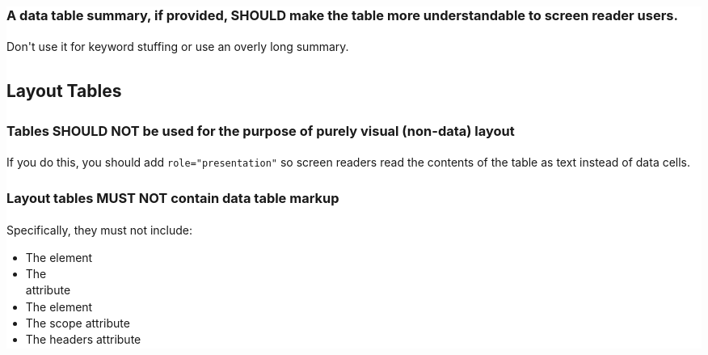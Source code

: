 ### A data table summary, if provided, SHOULD make the table more understandable to screen reader users.

Don't use it for keyword stuffing or use an overly long summary.

## Layout Tables

### Tables SHOULD NOT be used for the purpose of purely visual (non-data) layout

If you do this, you should add `role="presentation"` so screen readers read the contents of the table as text instead of data cells.

### Layout tables MUST NOT contain data table markup

Specifically, they must not include:
- The <caption> element
- The <summary> attribute
- The <th> element
- The scope attribute
- The headers attribute

